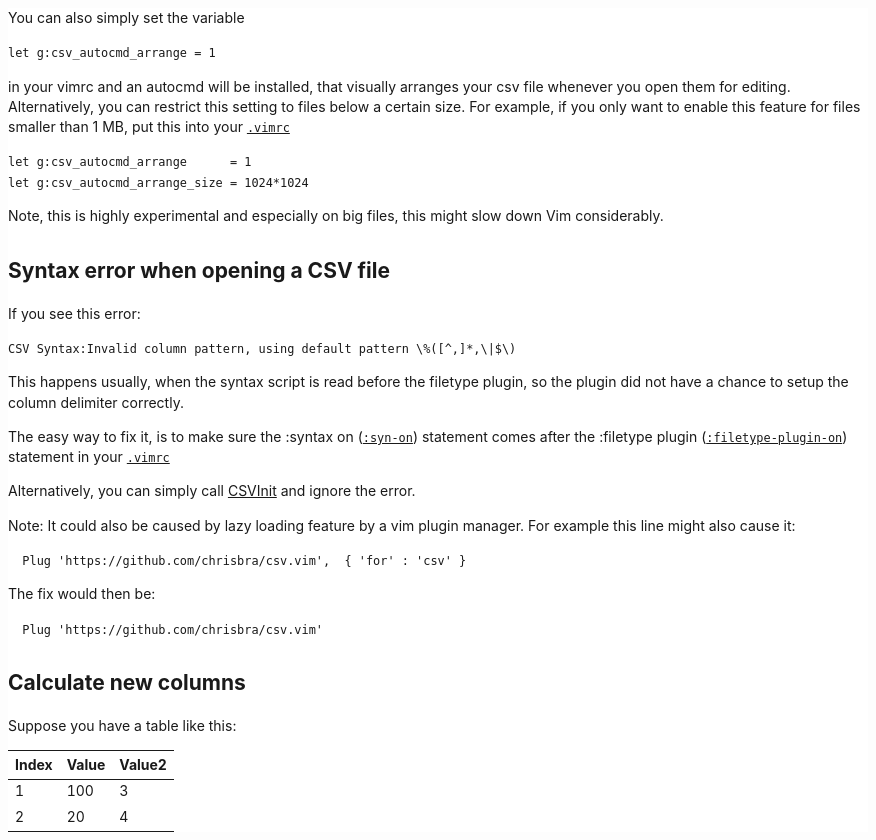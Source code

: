 You can also simply set the variable 

```vim
let g:csv_autocmd_arrange = 1
```
in your vimrc and an autocmd will be installed, that visually arranges your
csv file whenever you open them for editing. Alternatively, you can restrict
this setting to files below a certain size. For example, if you only want to
enable this feature for files smaller than 1 MB, put this into your [`.vimrc`](http://vimhelp.appspot.com/starting.txt.html#.vimrc) 

```vim
let g:csv_autocmd_arrange	   = 1
let g:csv_autocmd_arrange_size = 1024*1024
```

Note, this is highly experimental and especially on big files, this might
slow down Vim considerably.

## Syntax error when opening a CSV file

If you see this error: 

```vim
CSV Syntax:Invalid column pattern, using default pattern \%([^,]*,\|$\)
```
This happens usually, when the syntax script is read before the filetype
plugin, so the plugin did not have a chance to setup the column delimiter
correctly.

The easy way to fix it, is to make sure the :syntax on ([`:syn-on`](http://vimhelp.appspot.com/syntax.txt.html#%3Asyn-on)) statement
comes after the :filetype plugin ([`:filetype-plugin-on`](http://vimhelp.appspot.com/filetype.txt.html#%3Afiletype-plugin-on)) statement in your
[`.vimrc`](http://vimhelp.appspot.com/starting.txt.html#.vimrc)

Alternatively, you can simply call [CSVInit](#csvinit) and ignore the error.

Note: It could also be caused by lazy loading feature by a vim plugin
manager. For example this line might also cause it:

```vim
  Plug 'https://github.com/chrisbra/csv.vim',  { 'for' : 'csv' }
```
The fix would then be:
```vim
  Plug 'https://github.com/chrisbra/csv.vim'
```

## Calculate new columns

Suppose you have a table like this:

Index | Value | Value2
--- | --- | ---
1 | 100 | 3
2 | 20 | 4


[1]: https://github.com/tpope/vim-pathogen
[2]: https://github.com/Shougo/neobundle.vim
[3]: https://github.com/VundleVim/Vundle.vim
[4]: https://github.com/MarcWeber/vim-addon-manager
[5]: https://github.com/junegunn/vim-plug
[6]: https://github.com/Shougo/dein.vim
[7]: https://github.com/k-takata/minpac/